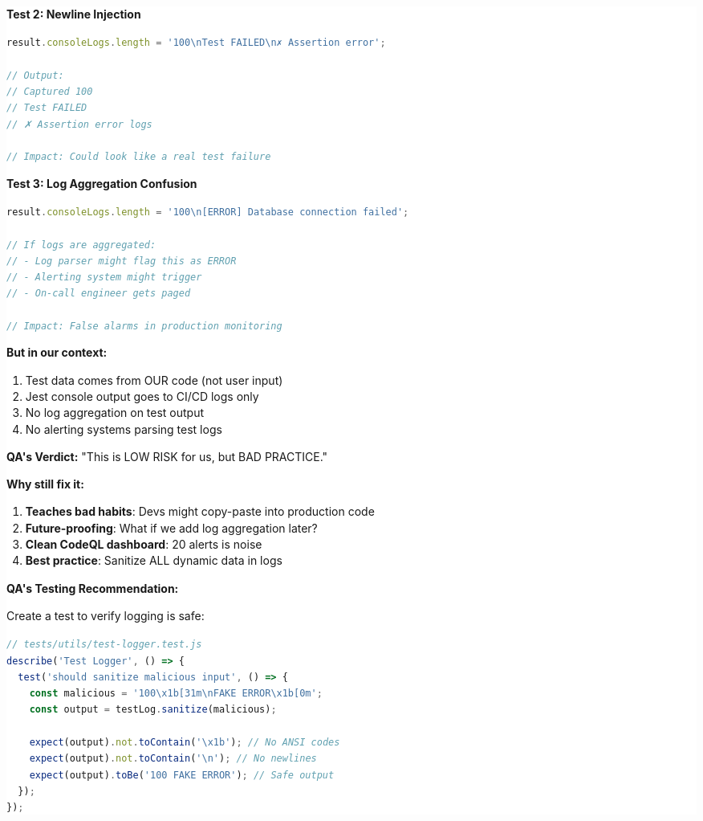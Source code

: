 **Test 2: Newline Injection**

```javascript
result.consoleLogs.length = '100\nTest FAILED\n✗ Assertion error';

// Output:
// Captured 100
// Test FAILED
// ✗ Assertion error logs

// Impact: Could look like a real test failure
```

**Test 3: Log Aggregation Confusion**

```javascript
result.consoleLogs.length = '100\n[ERROR] Database connection failed';

// If logs are aggregated:
// - Log parser might flag this as ERROR
// - Alerting system might trigger
// - On-call engineer gets paged

// Impact: False alarms in production monitoring
```

**But in our context:**

1. Test data comes from OUR code (not user input)
2. Jest console output goes to CI/CD logs only
3. No log aggregation on test output
4. No alerting systems parsing test logs

**QA's Verdict:**
"This is LOW RISK for us, but BAD PRACTICE."

**Why still fix it:**

1. **Teaches bad habits**: Devs might copy-paste into production code
2. **Future-proofing**: What if we add log aggregation later?
3. **Clean CodeQL dashboard**: 20 alerts is noise
4. **Best practice**: Sanitize ALL dynamic data in logs

**QA's Testing Recommendation:**

Create a test to verify logging is safe:

```javascript
// tests/utils/test-logger.test.js
describe('Test Logger', () => {
  test('should sanitize malicious input', () => {
    const malicious = '100\x1b[31m\nFAKE ERROR\x1b[0m';
    const output = testLog.sanitize(malicious);

    expect(output).not.toContain('\x1b'); // No ANSI codes
    expect(output).not.toContain('\n'); // No newlines
    expect(output).toBe('100 FAKE ERROR'); // Safe output
  });
});
```
